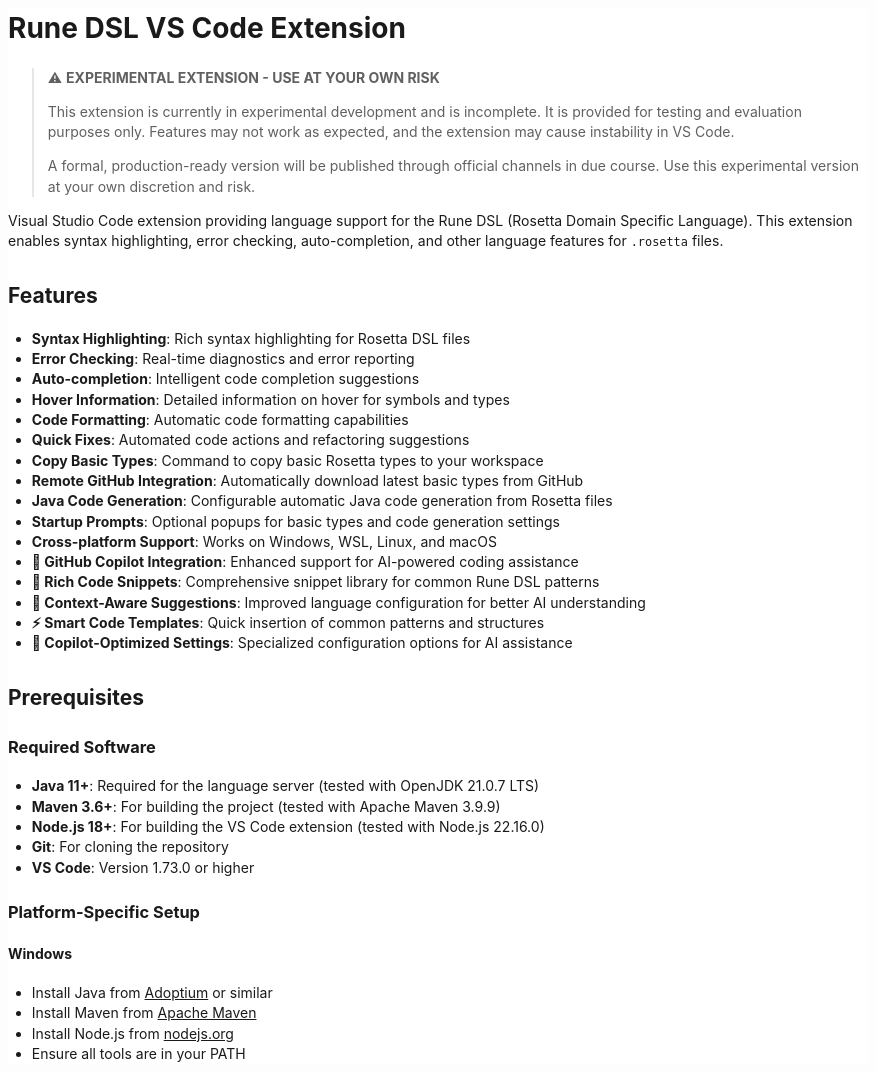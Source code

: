 # Rune DSL VS Code Extension

> ⚠️ **EXPERIMENTAL EXTENSION - USE AT YOUR OWN RISK**
> 
> This extension is currently in experimental development and is incomplete. It is provided for testing and evaluation purposes only. Features may not work as expected, and the extension may cause instability in VS Code. 
>
> A formal, production-ready version will be published through official channels in due course. Use this experimental version at your own discretion and risk.

Visual Studio Code extension providing language support for the Rune DSL (Rosetta Domain Specific Language). This extension enables syntax highlighting, error checking, auto-completion, and other language features for `.rosetta` files.

## Features

- **Syntax Highlighting**: Rich syntax highlighting for Rosetta DSL files
- **Error Checking**: Real-time diagnostics and error reporting
- **Auto-completion**: Intelligent code completion suggestions
- **Hover Information**: Detailed information on hover for symbols and types
- **Code Formatting**: Automatic code formatting capabilities
- **Quick Fixes**: Automated code actions and refactoring suggestions
- **Copy Basic Types**: Command to copy basic Rosetta types to your workspace
- **Remote GitHub Integration**: Automatically download latest basic types from GitHub
- **Java Code Generation**: Configurable automatic Java code generation from Rosetta files
- **Startup Prompts**: Optional popups for basic types and code generation settings
- **Cross-platform Support**: Works on Windows, WSL, Linux, and macOS
- **🤖 GitHub Copilot Integration**: Enhanced support for AI-powered coding assistance
- **📝 Rich Code Snippets**: Comprehensive snippet library for common Rune DSL patterns
- **🎯 Context-Aware Suggestions**: Improved language configuration for better AI understanding
- **⚡ Smart Code Templates**: Quick insertion of common patterns and structures
- **🔧 Copilot-Optimized Settings**: Specialized configuration options for AI assistance

## Prerequisites

### Required Software

- **Java 11+**: Required for the language server (tested with OpenJDK 21.0.7 LTS)
- **Maven 3.6+**: For building the project (tested with Apache Maven 3.9.9)
- **Node.js 18+**: For building the VS Code extension (tested with Node.js 22.16.0)
- **Git**: For cloning the repository
- **VS Code**: Version 1.73.0 or higher

### Platform-Specific Setup

#### Windows
- Install Java from [Adoptium](https://adoptium.net/) or similar
- Install Maven from [Apache Maven](https://maven.apache.org/download.cgi)
- Install Node.js from [nodejs.org](https://nodejs.org/)
- Ensure all tools are in your PATH
